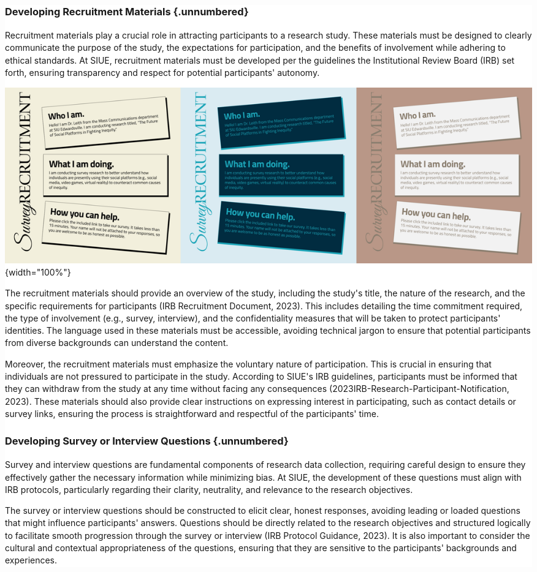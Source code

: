 ### Developing Recruitment Materials {.unnumbered}

Recruitment materials play a crucial role in attracting participants to a research study. These materials must be designed to clearly communicate the purpose of the study, the expectations for participation, and the benefits of involvement while adhering to ethical standards. At SIUE, recruitment materials must be developed per the guidelines the Institutional Review Board (IRB) set forth, ensuring transparency and respect for potential participants' autonomy.

![Instagram recruitment examples made with Adobe Express.](images/recruit-ad.png){width="100%"}

The recruitment materials should provide an overview of the study, including the study's title, the nature of the research, and the specific requirements for participants (IRB Recruitment Document, 2023). This includes detailing the time commitment required, the type of involvement (e.g., survey, interview), and the confidentiality measures that will be taken to protect participants' identities. The language used in these materials must be accessible, avoiding technical jargon to ensure that potential participants from diverse backgrounds can understand the content.

Moreover, the recruitment materials must emphasize the voluntary nature of participation. This is crucial in ensuring that individuals are not pressured to participate in the study. According to SIUE's IRB guidelines, participants must be informed that they can withdraw from the study at any time without facing any consequences (2023IRB-Research-Participant-Notification, 2023). These materials should also provide clear instructions on expressing interest in participating, such as contact details or survey links, ensuring the process is straightforward and respectful of the participants' time.

### Developing Survey or Interview Questions {.unnumbered}

Survey and interview questions are fundamental components of research data collection, requiring careful design to ensure they effectively gather the necessary information while minimizing bias. At SIUE, the development of these questions must align with IRB protocols, particularly regarding their clarity, neutrality, and relevance to the research objectives.

The survey or interview questions should be constructed to elicit clear, honest responses, avoiding leading or loaded questions that might influence participants' answers. Questions should be directly related to the research objectives and structured logically to facilitate smooth progression through the survey or interview (IRB Protocol Guidance, 2023). It is also important to consider the cultural and contextual appropriateness of the questions, ensuring that they are sensitive to the participants' backgrounds and experiences.
